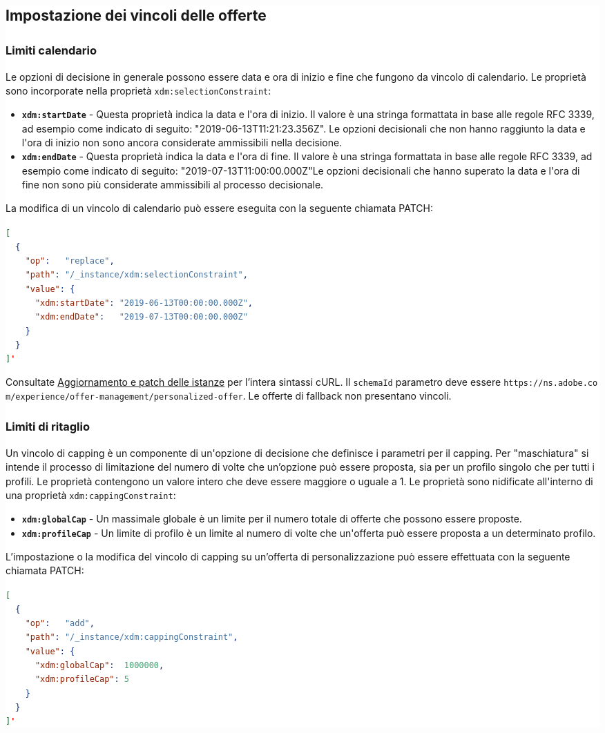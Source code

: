 ## Impostazione dei vincoli delle offerte

### Limiti calendario

Le opzioni di decisione in generale possono essere data e ora di inizio e fine che fungono da vincolo di calendario. Le proprietà sono incorporate nella proprietà `xdm:selectionConstraint`:

- **`xdm:startDate`** - Questa proprietà indica la data e l&#39;ora di inizio. Il valore è una stringa formattata in base alle regole RFC 3339, ad esempio come indicato di seguito: &quot;2019-06-13T11:21:23.356Z&quot;.
Le opzioni decisionali che non hanno raggiunto la data e l&#39;ora di inizio non sono ancora considerate ammissibili nella decisione.
- **`xdm:endDate`** - Questa proprietà indica la data e l&#39;ora di fine. Il valore è una stringa formattata in base alle regole RFC 3339, ad esempio come indicato di seguito: &quot;2019-07-13T11:00:00.000Z&quot;Le opzioni decisionali che hanno superato la data e l&#39;ora di fine non sono più considerate ammissibili al processo decisionale.

La modifica di un vincolo di calendario può essere eseguita con la seguente chiamata PATCH:

```json
[
  {
    "op":   "replace",
    "path": "/_instance/xdm:selectionConstraint",
    "value": {
      "xdm:startDate": "2019-06-13T00:00:00.000Z",
      "xdm:endDate":   "2019-07-13T00:00:00.000Z"
    } 
  }
]' 
```

Consultate [Aggiornamento e patch delle istanze](#updating-and-patching-instances) per l’intera sintassi cURL. Il `schemaId` parametro deve essere `https://ns.adobe.com/experience/offer-management/personalized-offer`. Le offerte di fallback non presentano vincoli.

### Limiti di ritaglio

Un vincolo di capping è un componente di un&#39;opzione di decisione che definisce i parametri per il capping. Per &quot;maschiatura&quot; si intende il processo di limitazione del numero di volte che un’opzione può essere proposta, sia per un profilo singolo che per tutti i profili. Le proprietà contengono un valore intero che deve essere maggiore o uguale a 1. Le proprietà sono nidificate all&#39;interno di una proprietà `xdm:cappingConstraint`:

- **`xdm:globalCap`** - Un massimale globale è un limite per il numero totale di offerte che possono essere proposte.
- **`xdm:profileCap`** - Un limite di profilo è un limite al numero di volte che un&#39;offerta può essere proposta a un determinato profilo.

L’impostazione o la modifica del vincolo di capping su un’offerta di personalizzazione può essere effettuata con la seguente chiamata PATCH:

```json
[
  {
    "op":   "add",
    "path": "/_instance/xdm:cappingConstraint",
    "value": {
      "xdm:globalCap":  1000000,
      "xdm:profileCap": 5
    } 
  }
]' 
```
